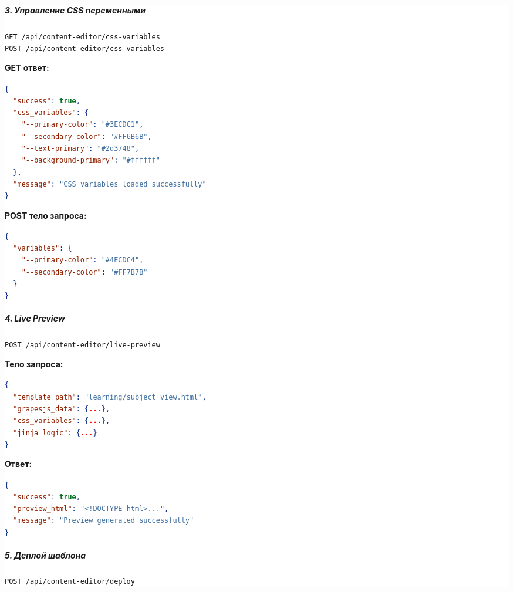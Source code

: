 ##### 3. Управление CSS переменными
```http
GET /api/content-editor/css-variables
POST /api/content-editor/css-variables
```

**GET ответ:**
```json
{
  "success": true,
  "css_variables": {
    "--primary-color": "#3ECDC1",
    "--secondary-color": "#FF6B6B",
    "--text-primary": "#2d3748",
    "--background-primary": "#ffffff"
  },
  "message": "CSS variables loaded successfully"
}
```

**POST тело запроса:**
```json
{
  "variables": {
    "--primary-color": "#4ECDC4",
    "--secondary-color": "#FF7B7B"
  }
}
```

##### 4. Live Preview
```http
POST /api/content-editor/live-preview
```

**Тело запроса:**
```json
{
  "template_path": "learning/subject_view.html",
  "grapesjs_data": {...},
  "css_variables": {...},
  "jinja_logic": {...}
}
```

**Ответ:**
```json
{
  "success": true,
  "preview_html": "<!DOCTYPE html>...",
  "message": "Preview generated successfully"
}
```

##### 5. Деплой шаблона
```http
POST /api/content-editor/deploy
```
